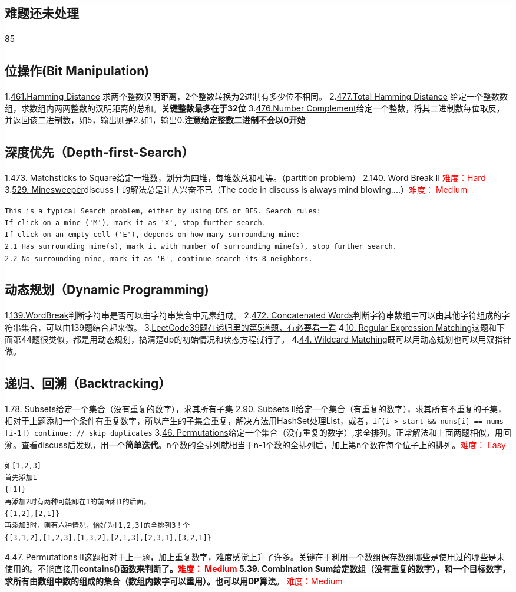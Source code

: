 ## 难题还未处理
85
## 位操作(Bit Manipulation)

1.[461.Hamming Distance](https://leetcode.com/contest/leetcode-weekly-contest-13/problems/hamming-distance/) 求两个整数汉明距离，2个整数转换为2进制有多少位不相同。
2.[477.Total Hamming Distance](https://leetcode.com/contest/leetcode-weekly-contest-13/problems/total-hamming-distance/) 给定一个整数数组，求数组内两两整数的汉明距离的总和。**关键整数最多在于32位**
3.[476.Number Complement](https://leetcode.com/contest/leetcode-weekly-contest-14/problems/number-complement/)给定一个整数，将其二进制数每位取反，并返回该二进制数，如5，输出则是2.如1，输出0.**注意给定整数二进制不会以0开始**

## 深度优先（Depth-first-Search）

1.[473. Matchsticks to Square](https://leetcode.com/problems/matchsticks-to-square/)给定一堆数，划分为四堆，每堆数总和相等。（[partition problem](https://en.wikipedia.org/wiki/Partition_problem)）
2.[140. Word Break II](https://leetcode.com/problems/word-break-ii/) <font color="red">难度：Hard</font>
3.[529. Minesweeper](https://leetcode.com/contest/leetcode-weekly-contest-21/problems/minesweeper/)discuss上的解法总是让人兴奋不已（The code in discuss is always mind blowing....）<font color="red">难度： Medium</font>

```
This is a typical Search problem, either by using DFS or BFS. Search rules:
If click on a mine ('M'), mark it as 'X', stop further search.
If click on an empty cell ('E'), depends on how many surrounding mine:
2.1 Has surrounding mine(s), mark it with number of surrounding mine(s), stop further search.
2.2 No surrounding mine, mark it as 'B', continue search its 8 neighbors.
```
## 动态规划（Dynamic Programming)

1.[139.WordBreak](https://leetcode.com/problems/word-break/)判断字符串是否可以由字符串集合中元素组成。
2.[472. Concatenated Words](https://leetcode.com/contest/leetcode-weekly-contest-13/problems/concatenated-words/)判断字符串数组中可以由其他字符组成的字符串集合，可以由139题结合起来做。
3.<a href='#39'>LeetCode39题在递归里的第5道题，有必要看一看</a>
4.[10. Regular Expression Matching](https://leetcode.com/problems/regular-expression-matching/#/description)这题和下面第44题很类似，都是用动态规划，搞清楚dp的初始情况和状态方程就行了。
4.[44. Wildcard Matching](https://leetcode.com/problems/wildcard-matching/#/description)既可以用动态规划也可以用双指针做。

## 递归、回溯（Backtracking）

1.[78. Subsets](https://leetcode.com/problems/subsets/)给定一个集合（没有重复的数字），求其所有子集
2.[90. Subsets II](https://leetcode.com/problems/subsets-ii/)给定一个集合（有重复的数字），求其所有不重复的子集，相对于上题添加一个条件有重复数字，所以产生的子集会重复，解决方法用HashSet处理List，或者，`if(i > start && nums[i] == nums[i-1]) continue; // skip duplicates`
3.[46. Permutations](https://leetcode.com/problems/permutations/)给定一个集合（没有重复的数字）,求全排列。正常解法和上面两题相似，用回溯。查看discuss后发现，用一个**简单迭代**。n个数的全排列就相当于n-1个数的全排列后，加上第n个数在每个位子上的排列。<font color="red">难度： Easy</font>

```
如[1,2,3]
首先添加1
{[1]}
再添加2时有两种可能即在1的前面和1的后面，
{[1,2],[2,1]}
再添加3时，则有六种情况，恰好为[1,2,3]的全排列3！个
{[3,1,2],[1,2,3],[1,3,2],[2,1,3],[2,3,1],[3,2,1]}
```
4.[47. Permutations II](https://leetcode.com/problems/permutations-ii/)这题相对于上一题，加上重复数字，难度感觉上升了许多。关键在于利用一个数组保存数组哪些是使用过的哪些是未使用的。不能直接用**contains()**函数来判断了。<font color="red">难度： Medium</font>
5.[39. Combination Sum](https://leetcode.com/problems/combination-sum/)给定数组（没有重复的数字），和一个目标数字，求所有由数组中数的组成的集合（数组内数字可以重用）。也可以用**DP算法**。  <font color="red">难度：Medium</font> <a id='39'></a>